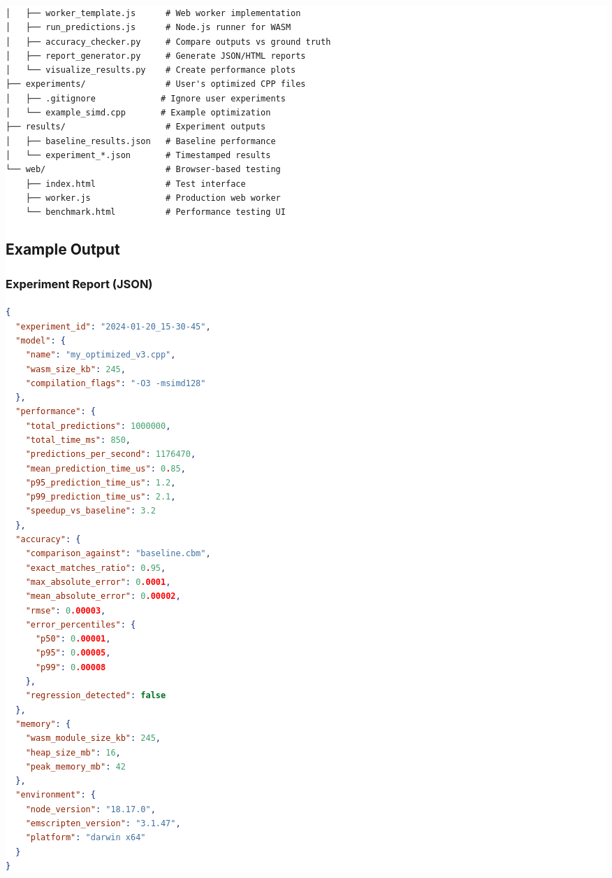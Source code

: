 ```
│   ├── worker_template.js      # Web worker implementation
│   ├── run_predictions.js      # Node.js runner for WASM
│   ├── accuracy_checker.py     # Compare outputs vs ground truth
│   ├── report_generator.py     # Generate JSON/HTML reports
│   └── visualize_results.py    # Create performance plots
├── experiments/                # User's optimized CPP files
│   ├── .gitignore             # Ignore user experiments
│   └── example_simd.cpp       # Example optimization
├── results/                    # Experiment outputs
│   ├── baseline_results.json   # Baseline performance
│   └── experiment_*.json       # Timestamped results
└── web/                        # Browser-based testing
    ├── index.html              # Test interface
    ├── worker.js               # Production web worker
    └── benchmark.html          # Performance testing UI
```

## Example Output

### Experiment Report (JSON)

```json
{
  "experiment_id": "2024-01-20_15-30-45",
  "model": {
    "name": "my_optimized_v3.cpp",
    "wasm_size_kb": 245,
    "compilation_flags": "-O3 -msimd128"
  },
  "performance": {
    "total_predictions": 1000000,
    "total_time_ms": 850,
    "predictions_per_second": 1176470,
    "mean_prediction_time_us": 0.85,
    "p95_prediction_time_us": 1.2,
    "p99_prediction_time_us": 2.1,
    "speedup_vs_baseline": 3.2
  },
  "accuracy": {
    "comparison_against": "baseline.cbm",
    "exact_matches_ratio": 0.95,
    "max_absolute_error": 0.0001,
    "mean_absolute_error": 0.00002,
    "rmse": 0.00003,
    "error_percentiles": {
      "p50": 0.00001,
      "p95": 0.00005,
      "p99": 0.00008
    },
    "regression_detected": false
  },
  "memory": {
    "wasm_module_size_kb": 245,
    "heap_size_mb": 16,
    "peak_memory_mb": 42
  },
  "environment": {
    "node_version": "18.17.0",
    "emscripten_version": "3.1.47",
    "platform": "darwin x64"
  }
}
```